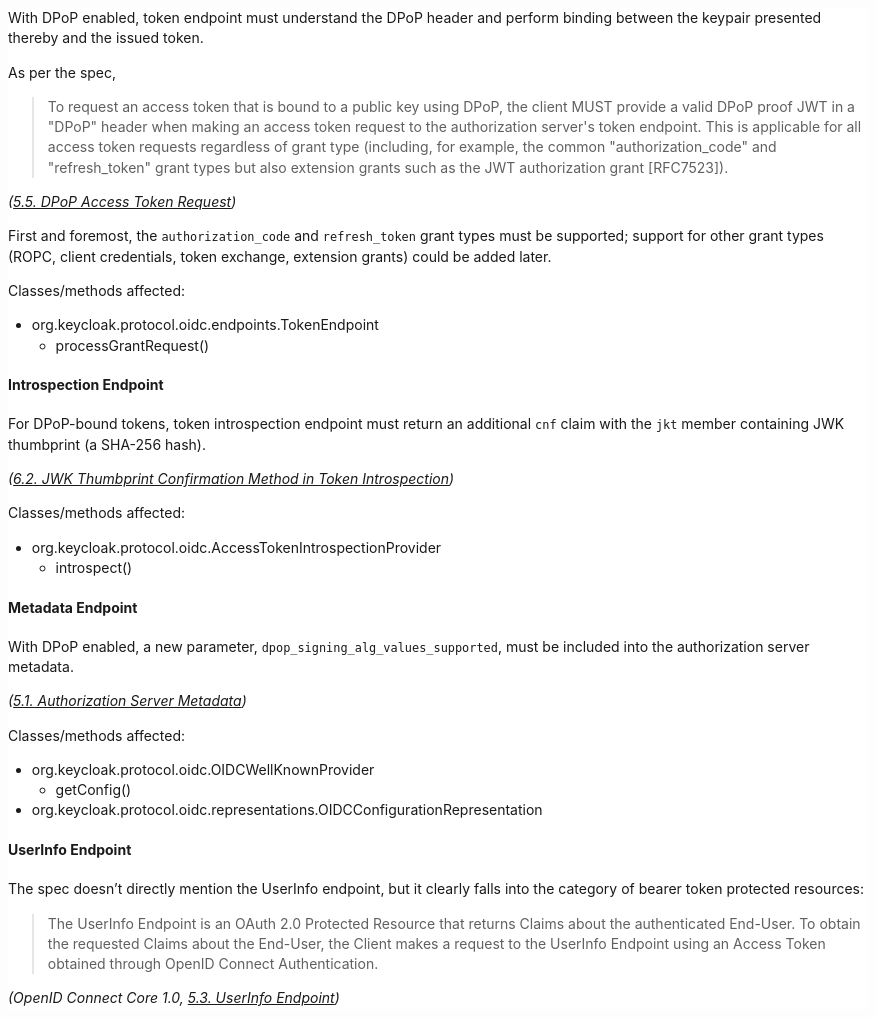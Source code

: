 With DPoP enabled, token endpoint must understand the DPoP header and perform binding between the keypair presented thereby and the issued token.

As per the spec,

> To request an access token that is bound to a public key using DPoP,
   the client MUST provide a valid DPoP proof JWT in a "DPoP" header
   when making an access token request to the authorization server's
   token endpoint.  This is applicable for all access token requests
   regardless of grant type (including, for example, the common
   "authorization\_code" and "refresh\_token" grant types but also
   extension grants such as the JWT authorization grant \[RFC7523\]).

_([5.5. DPoP Access Token Request][6])_

First and foremost, the `authorization_code` and `refresh_token` grant types must be supported; support for other grant types (ROPC, client credentials, token exchange, extension grants) could be added later.

Classes/methods affected:

* org.keycloak.protocol.oidc.endpoints.TokenEndpoint
  * processGrantRequest()

#### Introspection Endpoint

For DPoP-bound tokens, token introspection endpoint must return an additional `cnf` claim with the `jkt` member containing JWK thumbprint (a SHA-256 hash).

_([6.2. JWK Thumbprint Confirmation Method in Token Introspection][8])_

Classes/methods affected:

* org.keycloak.protocol.oidc.AccessTokenIntrospectionProvider
  * introspect()

#### Metadata Endpoint

With DPoP enabled, a new parameter, `dpop_signing_alg_values_supported`, must be included into the authorization server metadata.

_([5.1. Authorization Server Metadata][10])_

Classes/methods affected:

* org.keycloak.protocol.oidc.OIDCWellKnownProvider
	* getConfig()
* org.keycloak.protocol.oidc.representations.OIDCConfigurationRepresentation

#### UserInfo Endpoint

The spec doesn’t directly mention the UserInfo endpoint, but it clearly falls into the category of bearer token protected resources:

> The UserInfo Endpoint is an OAuth 2.0 Protected Resource that returns Claims about the authenticated End-User. To obtain the requested Claims about the End-User, the Client makes a request to the UserInfo Endpoint using an Access Token obtained through OpenID Connect Authentication.

_(OpenID Connect Core 1.0,_ [_5.3. UserInfo Endpoint_][11]_)_


[1]: https://datatracker.ietf.org/doc/draft-ietf-oauth-dpop/
[2]: https://darutk.medium.com/illustrated-dpop-oauth-access-token-security-enhancement-801680d761ff
[4]: https://tools.ietf.org/id/draft-ietf-oauth-dpop-02.html#name-dpop-proof-replay
[6]: https://tools.ietf.org/id/draft-ietf-oauth-dpop-02.html#name-dpop-access-token-request
[8]: https://tools.ietf.org/id/draft-ietf-oauth-dpop-02.html#name-jwk-thumbprint-confirmation-
[10]: https://tools.ietf.org/id/draft-ietf-oauth-dpop-02.html#name-authorization-server-metada
[11]: https://openid.net/specs/openid-connect-core-1_0.html#UserInfo
[12]: https://github.com/herrmannplatz/axios-keycloak
[13]: https://github.com/mauriciovigolo/keycloak-angular
[14]: https://www.rfc-editor.org/rfc/rfc7638.html
[15]: https://datatracker.ietf.org/doc/html/draft-jones-oauth-dpop-implicit-00
[16]: https://issues.redhat.com/browse/KEYCLOAK-6771
[17]: https://datatracker.ietf.org/doc/draft-richer-oauth-httpsig/